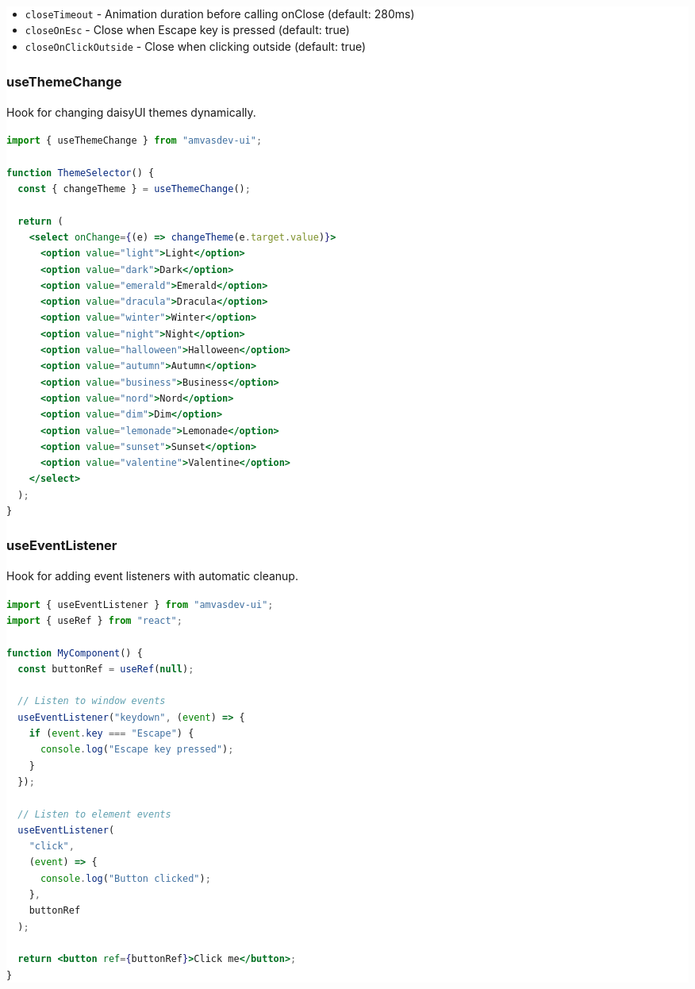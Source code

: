 - `closeTimeout` - Animation duration before calling onClose (default: 280ms)
- `closeOnEsc` - Close when Escape key is pressed (default: true)
- `closeOnClickOutside` - Close when clicking outside (default: true)

### useThemeChange

Hook for changing daisyUI themes dynamically.

```jsx
import { useThemeChange } from "amvasdev-ui";

function ThemeSelector() {
  const { changeTheme } = useThemeChange();

  return (
    <select onChange={(e) => changeTheme(e.target.value)}>
      <option value="light">Light</option>
      <option value="dark">Dark</option>
      <option value="emerald">Emerald</option>
      <option value="dracula">Dracula</option>
      <option value="winter">Winter</option>
      <option value="night">Night</option>
      <option value="halloween">Halloween</option>
      <option value="autumn">Autumn</option>
      <option value="business">Business</option>
      <option value="nord">Nord</option>
      <option value="dim">Dim</option>
      <option value="lemonade">Lemonade</option>
      <option value="sunset">Sunset</option>
      <option value="valentine">Valentine</option>
    </select>
  );
}
```

### useEventListener

Hook for adding event listeners with automatic cleanup.

```jsx
import { useEventListener } from "amvasdev-ui";
import { useRef } from "react";

function MyComponent() {
  const buttonRef = useRef(null);

  // Listen to window events
  useEventListener("keydown", (event) => {
    if (event.key === "Escape") {
      console.log("Escape key pressed");
    }
  });

  // Listen to element events
  useEventListener(
    "click",
    (event) => {
      console.log("Button clicked");
    },
    buttonRef
  );

  return <button ref={buttonRef}>Click me</button>;
}
```
